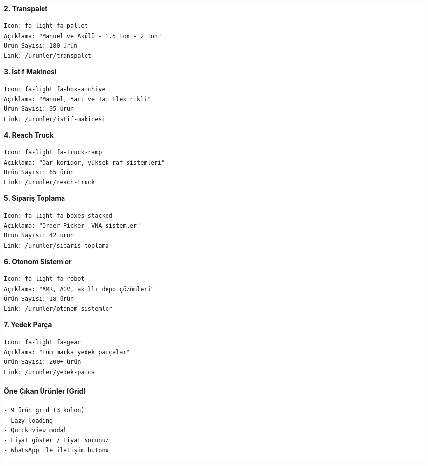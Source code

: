 **2. Transpalet**
```
Icon: fa-light fa-pallet
Açıklama: "Manuel ve Akülü - 1.5 ton - 2 ton"
Ürün Sayısı: 180 ürün
Link: /urunler/transpalet
```

**3. İstif Makinesi**
```
Icon: fa-light fa-box-archive
Açıklama: "Manuel, Yarı ve Tam Elektrikli"
Ürün Sayısı: 95 ürün
Link: /urunler/istif-makinesi
```

**4. Reach Truck**
```
Icon: fa-light fa-truck-ramp
Açıklama: "Dar koridor, yüksek raf sistemleri"
Ürün Sayısı: 65 ürün
Link: /urunler/reach-truck
```

**5. Sipariş Toplama**
```
Icon: fa-light fa-boxes-stacked
Açıklama: "Order Picker, VNA sistemler"
Ürün Sayısı: 42 ürün
Link: /urunler/siparis-toplama
```

**6. Otonom Sistemler**
```
Icon: fa-light fa-robot
Açıklama: "AMR, AGV, akıllı depo çözümleri"
Ürün Sayısı: 18 ürün
Link: /urunler/otonom-sistemler
```

**7. Yedek Parça**
```
Icon: fa-light fa-gear
Açıklama: "Tüm marka yedek parçalar"
Ürün Sayısı: 200+ ürün
Link: /urunler/yedek-parca
```

#### **Öne Çıkan Ürünler (Grid)**
```
- 9 ürün grid (3 kolon)
- Lazy loading
- Quick view modal
- Fiyat göster / Fiyat sorunuz
- WhatsApp ile iletişim butonu
```

---